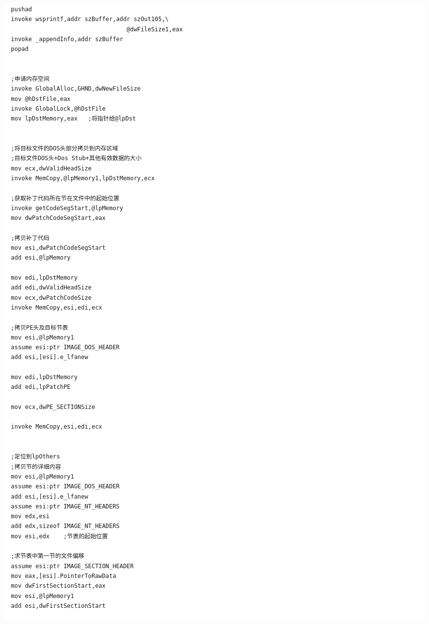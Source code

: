 ```assembly
  pushad
  invoke wsprintf,addr szBuffer,addr szOut105,\
                                   @dwFileSize1,eax
  invoke _appendInfo,addr szBuffer    
  popad


  ;申请内存空间
  invoke GlobalAlloc,GHND,dwNewFileSize
  mov @hDstFile,eax
  invoke GlobalLock,@hDstFile
  mov lpDstMemory,eax   ;将指针给@lpDst

  
  ;将目标文件的DOS头部分拷贝到内存区域
  ;目标文件DOS头+Dos Stub+其他有效数据的大小
  mov ecx,dwValidHeadSize   
  invoke MemCopy,@lpMemory1,lpDstMemory,ecx

  ;获取补丁代码所在节在文件中的起始位置
  invoke getCodeSegStart,@lpMemory
  mov dwPatchCodeSegStart,eax

  ;拷贝补丁代码
  mov esi,dwPatchCodeSegStart  
  add esi,@lpMemory

  mov edi,lpDstMemory
  add edi,dwValidHeadSize
  mov ecx,dwPatchCodeSize
  invoke MemCopy,esi,edi,ecx

  ;拷贝PE头及目标节表
  mov esi,@lpMemory1
  assume esi:ptr IMAGE_DOS_HEADER
  add esi,[esi].e_lfanew

  mov edi,lpDstMemory
  add edi,lpPatchPE
 
  mov ecx,dwPE_SECTIONSize
        
  invoke MemCopy,esi,edi,ecx

  
  ;定位到lpOthers
  ;拷贝节的详细内容
  mov esi,@lpMemory1
  assume esi:ptr IMAGE_DOS_HEADER
  add esi,[esi].e_lfanew
  assume esi:ptr IMAGE_NT_HEADERS
  mov edx,esi
  add edx,sizeof IMAGE_NT_HEADERS
  mov esi,edx    ;节表的起始位置

  ;求节表中第一节的文件偏移
  assume esi:ptr IMAGE_SECTION_HEADER
  mov eax,[esi].PointerToRawData
  mov dwFirstSectionStart,eax
  mov esi,@lpMemory1
  add esi,dwFirstSectionStart


```